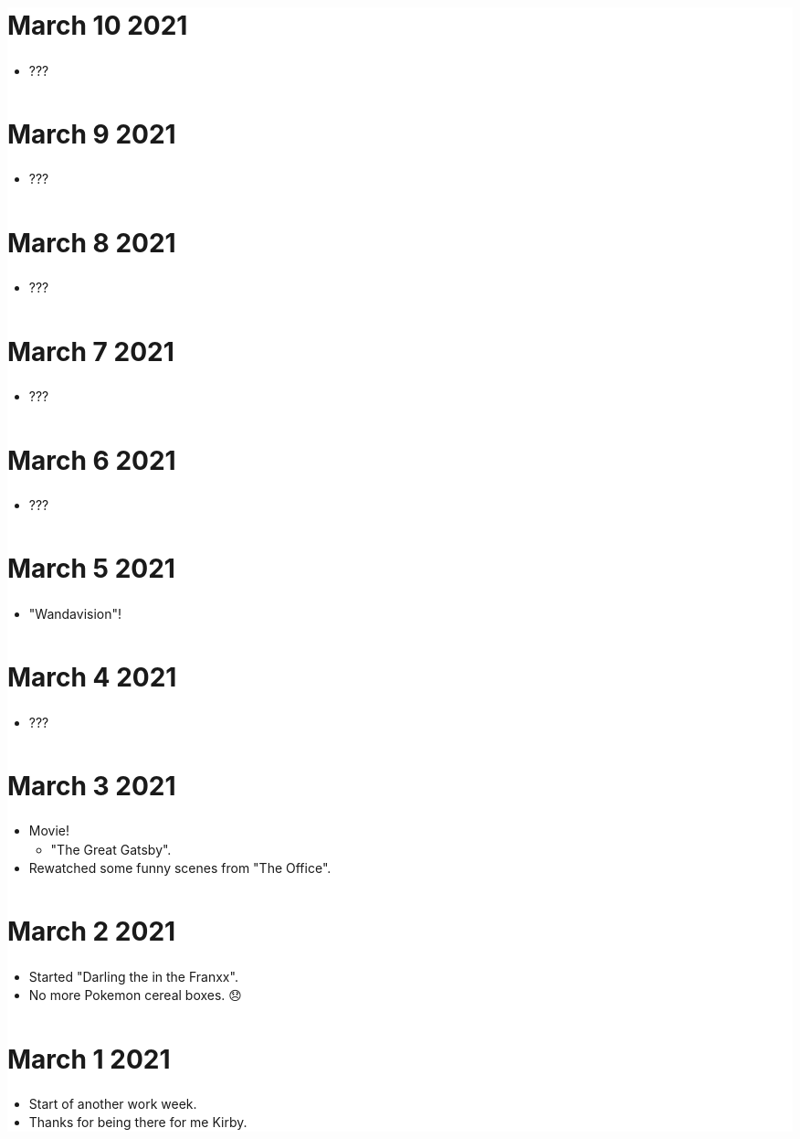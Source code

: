 # March 10 2021

- ???

# March 9 2021

- ???

# March 8 2021

- ???

# March 7 2021

- ???

# March 6 2021

- ???

# March 5 2021

- "Wandavision"!

# March 4 2021

- ???

# March 3 2021

- Movie!
  - "The Great Gatsby".
- Rewatched some funny scenes from "The Office".

# March 2 2021

- Started "Darling the in the Franxx".
- No more Pokemon cereal boxes. 😞
  
# March 1 2021

- Start of another work week.
- Thanks for being there for me Kirby.
